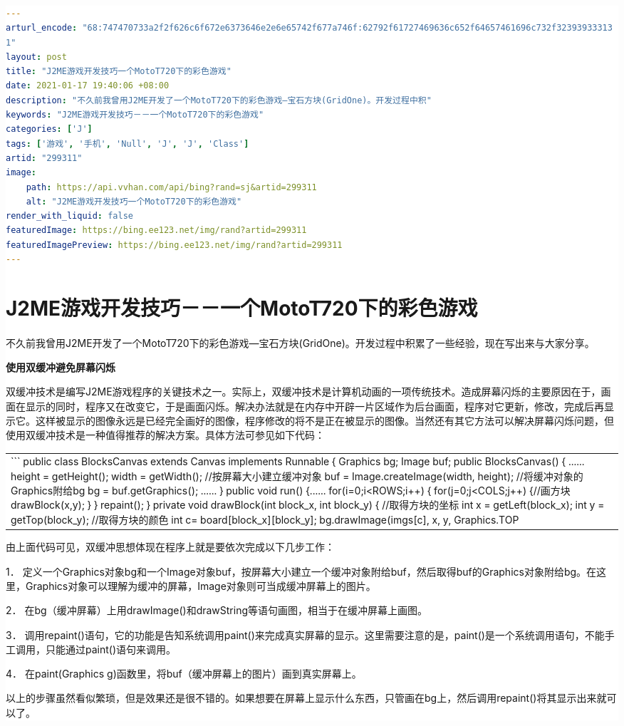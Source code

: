 ```yaml
---
arturl_encode: "68:747470733a2f2f626c6f672e6373646e2e6e65742f677a746f:62792f61727469636c652f64657461696c732f323939333131"
layout: post
title: "J2ME游戏开发技巧一个MotoT720下的彩色游戏"
date: 2021-01-17 19:40:06 +08:00
description: "不久前我曾用J2ME开发了一个MotoT720下的彩色游戏—宝石方块(GridOne)。开发过程中积"
keywords: "J2ME游戏开发技巧－－一个MotoT720下的彩色游戏"
categories: ['J']
tags: ['游戏', '手机', 'Null', 'J', 'J', 'Class']
artid: "299311"
image:
    path: https://api.vvhan.com/api/bing?rand=sj&artid=299311
    alt: "J2ME游戏开发技巧一个MotoT720下的彩色游戏"
render_with_liquid: false
featuredImage: https://bing.ee123.net/img/rand?artid=299311
featuredImagePreview: https://bing.ee123.net/img/rand?artid=299311
---
```


# J2ME游戏开发技巧－－一个MotoT720下的彩色游戏

不久前我曾用J2ME开发了一个MotoT720下的彩色游戏—宝石方块(GridOne)。开发过程中积累了一些经验，现在写出来与大家分享。
  
  
**使用双缓冲避免屏幕闪烁**
  
  
双缓冲技术是编写J2ME游戏程序的关键技术之一。实际上，双缓冲技术是计算机动画的一项传统技术。造成屏幕闪烁的主要原因在于，画面在显示的同时，程序又在改变它，于是画面闪烁。解决办法就是在内存中开辟一片区域作为后台画面，程序对它更新，修改，完成后再显示它。这样被显示的图像永远是已经完全画好的图像，程序修改的将不是正在被显示的图像。当然还有其它方法可以解决屏幕闪烁问题，但使用双缓冲技术是一种值得推荐的解决方案。具体方法可参见如下代码：
  
  

|  |
| --- |
| ```                               public class BlocksCanvas extends Canvas implements Runnable {  Graphics bg;  Image buf;  public BlocksCanvas()  {   ......   height = getHeight();   width = getWidth();   //按屏幕大小建立缓冲对象   buf = Image.createImage(width, height);   //将缓冲对象的Graphics附给bg   bg = buf.getGraphics();   ......  }      public void run()  {......   for(i=0;i<ROWS;i++)   {    for(j=0;j<COLS;j++)    {//画方块     drawBlock(x,y);    }   }   repaint();  }  private void drawBlock(int block_x, int block_y)  {      //取得方块的坐标   int x = getLeft(block_x);   int y = getTop(block_y);   //取得方块的颜色   int c= board[block_x][block_y];      bg.drawImage(imgs[c], x, y, Graphics.TOP | Graphics.LEFT);  }   public void paint(Graphics g)  {   g.drawImage(buf, 0, 0, Graphics.TOP | Graphics.LEFT);  } }                ``` |

  
  
由上面代码可见，双缓冲思想体现在程序上就是要依次完成以下几步工作：
  
  
1． 定义一个Graphics对象bg和一个Image对象buf，按屏幕大小建立一个缓冲对象附给buf，然后取得buf的Graphics对象附给bg。在这里，Graphics对象可以理解为缓冲的屏幕，Image对象则可当成缓冲屏幕上的图片。
  
  
2． 在bg（缓冲屏幕）上用drawImage()和drawString等语句画图，相当于在缓冲屏幕上画图。
  
  
3． 调用repaint()语句，它的功能是告知系统调用paint()来完成真实屏幕的显示。这里需要注意的是，paint()是一个系统调用语句，不能手工调用，只能通过paint()语句来调用。
  
  
4． 在paint(Graphics g)函数里，将buf（缓冲屏幕上的图片）画到真实屏幕上。
  
  
以上的步骤虽然看似繁琐，但是效果还是很不错的。如果想要在屏幕上显示什么东西，只管画在bg上，然后调用repaint()将其显示出来就可以了。
  